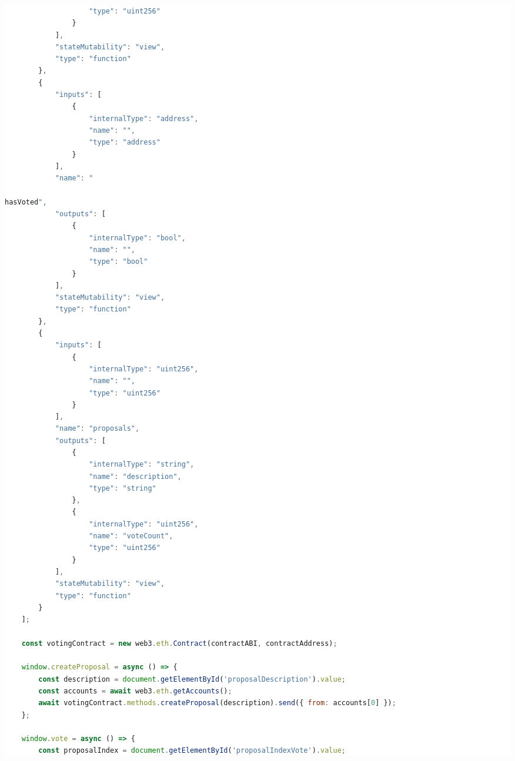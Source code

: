 ```javascript
                    "type": "uint256"
                }
            ],
            "stateMutability": "view",
            "type": "function"
        },
        {
            "inputs": [
                {
                    "internalType": "address",
                    "name": "",
                    "type": "address"
                }
            ],
            "name": "

hasVoted",
            "outputs": [
                {
                    "internalType": "bool",
                    "name": "",
                    "type": "bool"
                }
            ],
            "stateMutability": "view",
            "type": "function"
        },
        {
            "inputs": [
                {
                    "internalType": "uint256",
                    "name": "",
                    "type": "uint256"
                }
            ],
            "name": "proposals",
            "outputs": [
                {
                    "internalType": "string",
                    "name": "description",
                    "type": "string"
                },
                {
                    "internalType": "uint256",
                    "name": "voteCount",
                    "type": "uint256"
                }
            ],
            "stateMutability": "view",
            "type": "function"
        }
    ];

    const votingContract = new web3.eth.Contract(contractABI, contractAddress);

    window.createProposal = async () => {
        const description = document.getElementById('proposalDescription').value;
        const accounts = await web3.eth.getAccounts();
        await votingContract.methods.createProposal(description).send({ from: accounts[0] });
    };

    window.vote = async () => {
        const proposalIndex = document.getElementById('proposalIndexVote').value;
```